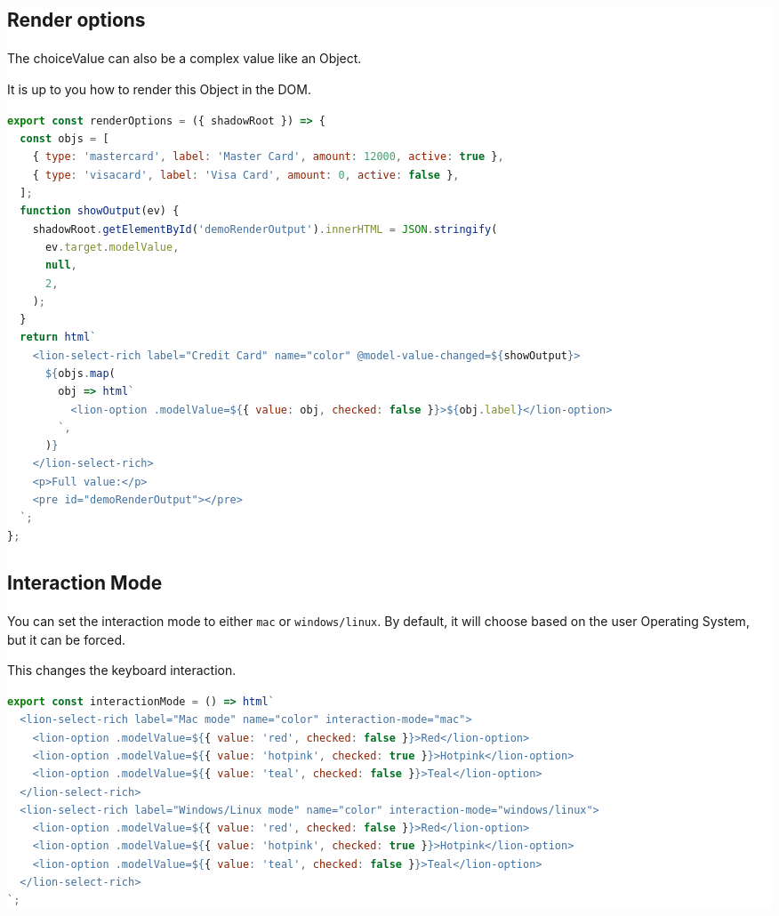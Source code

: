 ## Render options

The choiceValue can also be a complex value like an Object.

It is up to you how to render this Object in the DOM.

```js preview-story
export const renderOptions = ({ shadowRoot }) => {
  const objs = [
    { type: 'mastercard', label: 'Master Card', amount: 12000, active: true },
    { type: 'visacard', label: 'Visa Card', amount: 0, active: false },
  ];
  function showOutput(ev) {
    shadowRoot.getElementById('demoRenderOutput').innerHTML = JSON.stringify(
      ev.target.modelValue,
      null,
      2,
    );
  }
  return html`
    <lion-select-rich label="Credit Card" name="color" @model-value-changed=${showOutput}>
      ${objs.map(
        obj => html`
          <lion-option .modelValue=${{ value: obj, checked: false }}>${obj.label}</lion-option>
        `,
      )}
    </lion-select-rich>
    <p>Full value:</p>
    <pre id="demoRenderOutput"></pre>
  `;
};
```

## Interaction Mode

You can set the interaction mode to either `mac` or `windows/linux`.
By default, it will choose based on the user Operating System, but it can be forced.

This changes the keyboard interaction.

```js preview-story
export const interactionMode = () => html`
  <lion-select-rich label="Mac mode" name="color" interaction-mode="mac">
    <lion-option .modelValue=${{ value: 'red', checked: false }}>Red</lion-option>
    <lion-option .modelValue=${{ value: 'hotpink', checked: true }}>Hotpink</lion-option>
    <lion-option .modelValue=${{ value: 'teal', checked: false }}>Teal</lion-option>
  </lion-select-rich>
  <lion-select-rich label="Windows/Linux mode" name="color" interaction-mode="windows/linux">
    <lion-option .modelValue=${{ value: 'red', checked: false }}>Red</lion-option>
    <lion-option .modelValue=${{ value: 'hotpink', checked: true }}>Hotpink</lion-option>
    <lion-option .modelValue=${{ value: 'teal', checked: false }}>Teal</lion-option>
  </lion-select-rich>
`;
```
